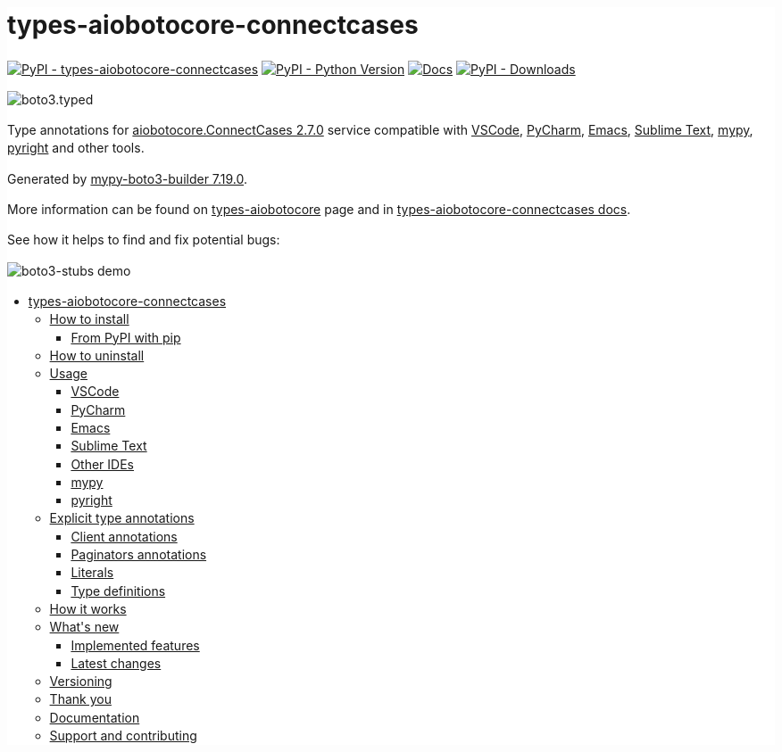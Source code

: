 <a id="types-aiobotocore-connectcases"></a>

# types-aiobotocore-connectcases

[![PyPI - types-aiobotocore-connectcases](https://img.shields.io/pypi/v/types-aiobotocore-connectcases.svg?color=blue)](https://pypi.org/project/types-aiobotocore-connectcases)
[![PyPI - Python Version](https://img.shields.io/pypi/pyversions/types-aiobotocore-connectcases.svg?color=blue)](https://pypi.org/project/types-aiobotocore-connectcases)
[![Docs](https://img.shields.io/readthedocs/types-aiobotocore.svg?color=blue)](https://youtype.github.io/types_aiobotocore_docs/types_aiobotocore_connectcases/)
[![PyPI - Downloads](https://static.pepy.tech/badge/types-aiobotocore-connectcases)](https://pepy.tech/project/types-aiobotocore-connectcases)

![boto3.typed](https://github.com/youtype/mypy_boto3_builder/raw/main/logo.png)

Type annotations for
[aiobotocore.ConnectCases 2.7.0](https://boto3.amazonaws.com/v1/documentation/api/latest/reference/services/connectcases.html#ConnectCases)
service compatible with [VSCode](https://code.visualstudio.com/),
[PyCharm](https://www.jetbrains.com/pycharm/),
[Emacs](https://www.gnu.org/software/emacs/),
[Sublime Text](https://www.sublimetext.com/),
[mypy](https://github.com/python/mypy),
[pyright](https://github.com/microsoft/pyright) and other tools.

Generated by
[mypy-boto3-builder 7.19.0](https://github.com/youtype/mypy_boto3_builder).

More information can be found on
[types-aiobotocore](https://pypi.org/project/types-aiobotocore/) page and in
[types-aiobotocore-connectcases docs](https://youtype.github.io/types_aiobotocore_docs/types_aiobotocore_connectcases/).

See how it helps to find and fix potential bugs:

![boto3-stubs demo](https://github.com/youtype/mypy_boto3_builder/raw/main/demo.gif)

- [types-aiobotocore-connectcases](#types-aiobotocore-connectcases)
  - [How to install](#how-to-install)
    - [From PyPI with pip](#from-pypi-with-pip)
  - [How to uninstall](#how-to-uninstall)
  - [Usage](#usage)
    - [VSCode](#vscode)
    - [PyCharm](#pycharm)
    - [Emacs](#emacs)
    - [Sublime Text](#sublime-text)
    - [Other IDEs](#other-ides)
    - [mypy](#mypy)
    - [pyright](#pyright)
  - [Explicit type annotations](#explicit-type-annotations)
    - [Client annotations](#client-annotations)
    - [Paginators annotations](#paginators-annotations)
    - [Literals](#literals)
    - [Type definitions](#type-definitions)
  - [How it works](#how-it-works)
  - [What's new](#what's-new)
    - [Implemented features](#implemented-features)
    - [Latest changes](#latest-changes)
  - [Versioning](#versioning)
  - [Thank you](#thank-you)
  - [Documentation](#documentation)
  - [Support and contributing](#support-and-contributing)
